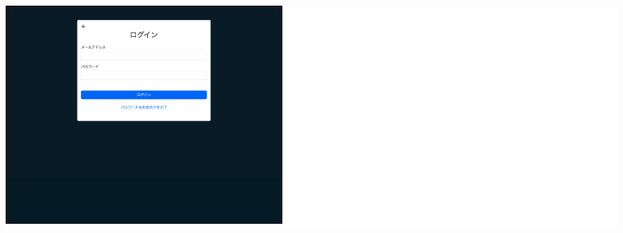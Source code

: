 <img src="docs/screen_captures/authentication/user_login.png" width="45%" style="border: 1px solid #000">